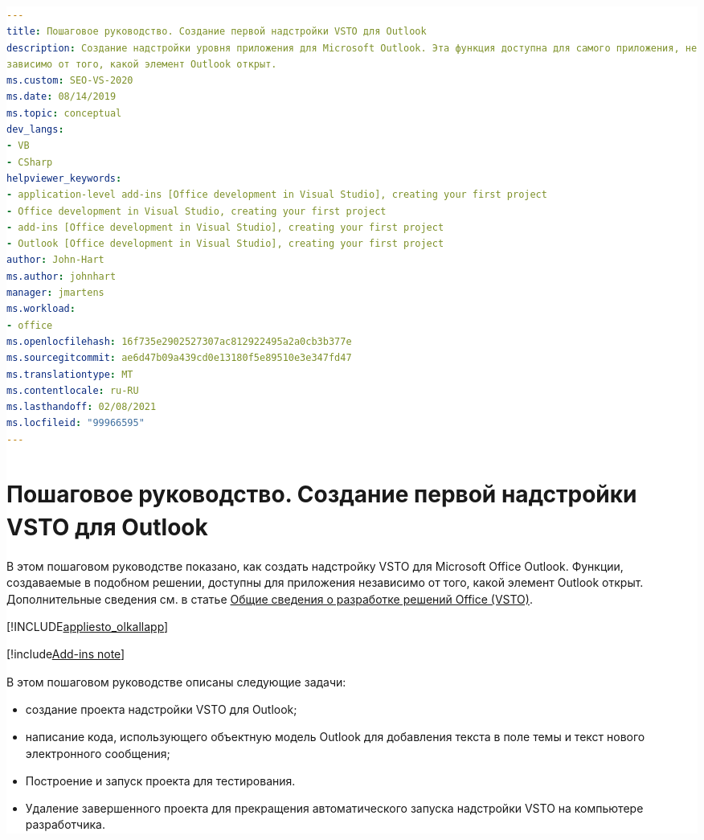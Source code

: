 ```yaml
---
title: Пошаговое руководство. Создание первой надстройки VSTO для Outlook
description: Создание надстройки уровня приложения для Microsoft Outlook. Эта функция доступна для самого приложения, независимо от того, какой элемент Outlook открыт.
ms.custom: SEO-VS-2020
ms.date: 08/14/2019
ms.topic: conceptual
dev_langs:
- VB
- CSharp
helpviewer_keywords:
- application-level add-ins [Office development in Visual Studio], creating your first project
- Office development in Visual Studio, creating your first project
- add-ins [Office development in Visual Studio], creating your first project
- Outlook [Office development in Visual Studio], creating your first project
author: John-Hart
ms.author: johnhart
manager: jmartens
ms.workload:
- office
ms.openlocfilehash: 16f735e2902527307ac812922495a2a0cb3b377e
ms.sourcegitcommit: ae6d47b09a439cd0e13180f5e89510e3e347fd47
ms.translationtype: MT
ms.contentlocale: ru-RU
ms.lasthandoff: 02/08/2021
ms.locfileid: "99966595"
---
```

# <a name="walkthrough-create-your-first-vsto-add-in-for-outlook"></a>Пошаговое руководство. Создание первой надстройки VSTO для Outlook
  В этом пошаговом руководстве показано, как создать надстройку VSTO для Microsoft Office Outlook. Функции, создаваемые в подобном решении, доступны для приложения независимо от того, какой элемент Outlook открыт. Дополнительные сведения см. в статье [Общие сведения о разработке решений Office &#40;VSTO&#41;](../vsto/office-solutions-development-overview-vsto.md).

 [!INCLUDE[appliesto_olkallapp](../vsto/includes/appliesto-olkallapp-md.md)]

[!include[Add-ins note](includes/addinsnote.md)]

 В этом пошаговом руководстве описаны следующие задачи:

- создание проекта надстройки VSTO для Outlook;

- написание кода, использующего объектную модель Outlook для добавления текста в поле темы и текст нового электронного сообщения;

- Построение и запуск проекта для тестирования.

- Удаление завершенного проекта для прекращения автоматического запуска надстройки VSTO на компьютере разработчика.
